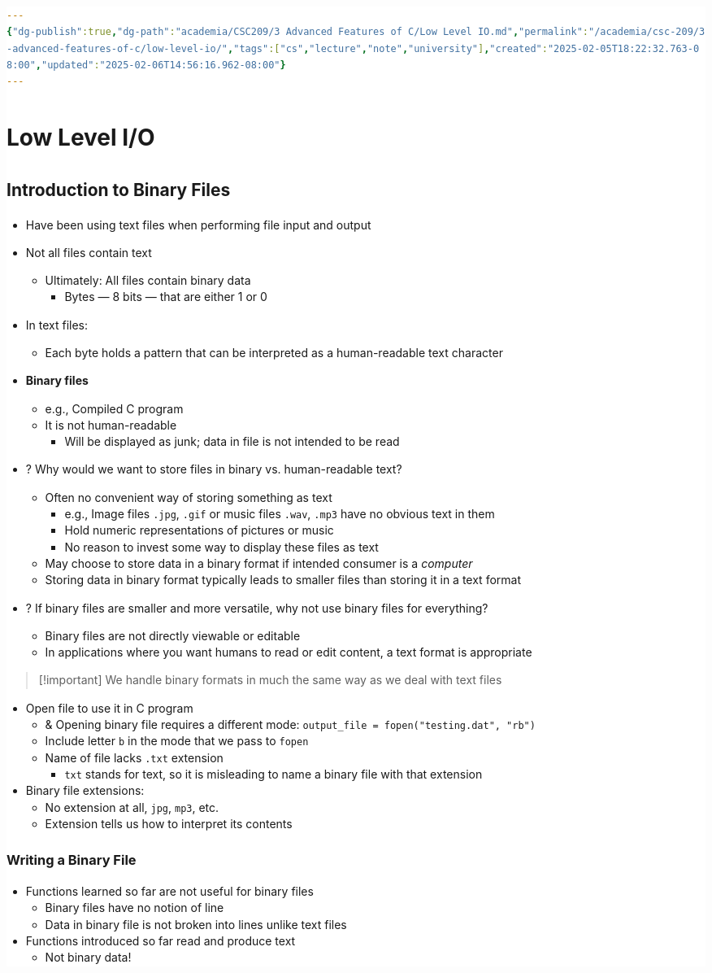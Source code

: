 ```yaml
---
{"dg-publish":true,"dg-path":"academia/CSC209/3 Advanced Features of C/Low Level IO.md","permalink":"/academia/csc-209/3-advanced-features-of-c/low-level-io/","tags":["cs","lecture","note","university"],"created":"2025-02-05T18:22:32.763-08:00","updated":"2025-02-06T14:56:16.962-08:00"}
---
```



# Low Level I/O

## Introduction to Binary Files

- Have been using text files when performing file input and output
- Not all files contain text
    - Ultimately: All files contain binary data
        - Bytes — 8 bits — that are either 1 or 0
- In text files:
    - Each byte holds a pattern that can be interpreted as a human-readable text character


- **Binary files**
    - e.g., Compiled C program
    - It is not human-readable
        - Will be displayed as junk; data in file is not intended to be read
- ? Why would we want to store files in binary vs. human-readable text?
    - Often no convenient way of storing something as text
        - e.g., Image files `.jpg`, `.gif` or music files `.wav`, `.mp3` have no obvious text in them
        - Hold numeric representations of pictures or music
        - No reason to invest some way to display these files as text
    - May choose to store data in a binary format if intended consumer is a *computer*
    - Storing data in binary format typically leads to smaller files than storing it in a text format
- ? If binary files are smaller and more versatile, why not use binary files for everything?
    - Binary files are not directly viewable or editable
    - In applications where you want humans to read or edit content, a text format is appropriate

> [!important] We handle binary formats in much the same way as we deal with text files

- Open file to use it in C program
    - & Opening binary file requires a different mode: `output_file = fopen("testing.dat", "rb")`
    - Include letter `b` in the mode that we pass to `fopen`
    - Name of file lacks `.txt` extension
        - `txt` stands for text, so it is misleading to name a binary file with that extension
- Binary file extensions:
    - No extension at all, `jpg`, `mp3`, etc.
    - Extension tells us how to interpret its contents

### Writing a Binary File

- Functions learned so far are not useful for binary files
    - Binary files have no notion of line
    - Data in binary file is not broken into lines unlike text files
- Functions introduced so far read and produce text
    - Not binary data!

